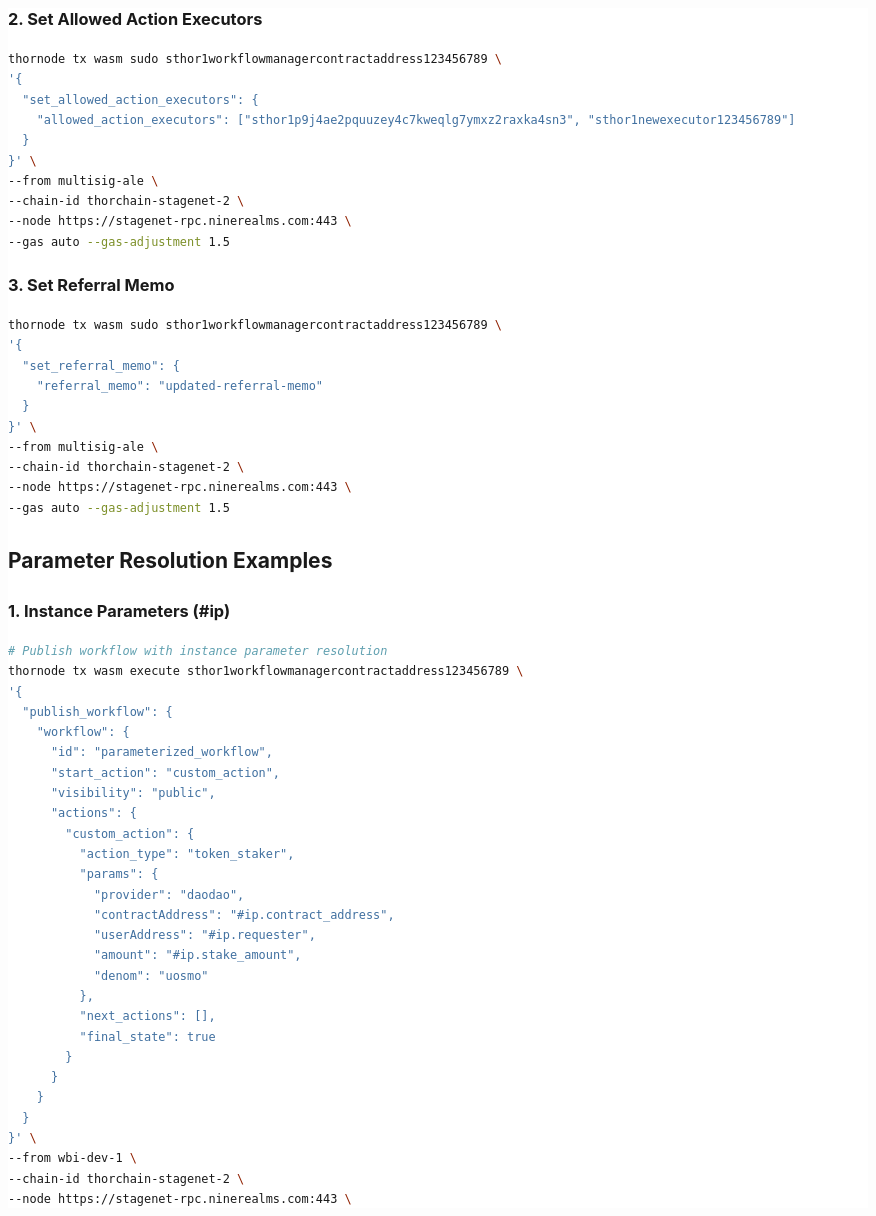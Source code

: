 ### 2. Set Allowed Action Executors

```bash
thornode tx wasm sudo sthor1workflowmanagercontractaddress123456789 \
'{
  "set_allowed_action_executors": {
    "allowed_action_executors": ["sthor1p9j4ae2pquuzey4c7kweqlg7ymxz2raxka4sn3", "sthor1newexecutor123456789"]
  }
}' \
--from multisig-ale \
--chain-id thorchain-stagenet-2 \
--node https://stagenet-rpc.ninerealms.com:443 \
--gas auto --gas-adjustment 1.5
```

### 3. Set Referral Memo

```bash
thornode tx wasm sudo sthor1workflowmanagercontractaddress123456789 \
'{
  "set_referral_memo": {
    "referral_memo": "updated-referral-memo"
  }
}' \
--from multisig-ale \
--chain-id thorchain-stagenet-2 \
--node https://stagenet-rpc.ninerealms.com:443 \
--gas auto --gas-adjustment 1.5
```

## Parameter Resolution Examples

### 1. Instance Parameters (#ip)

```bash
# Publish workflow with instance parameter resolution
thornode tx wasm execute sthor1workflowmanagercontractaddress123456789 \
'{
  "publish_workflow": {
    "workflow": {
      "id": "parameterized_workflow",
      "start_action": "custom_action",
      "visibility": "public",
      "actions": {
        "custom_action": {
          "action_type": "token_staker",
          "params": {
            "provider": "daodao",
            "contractAddress": "#ip.contract_address",
            "userAddress": "#ip.requester",
            "amount": "#ip.stake_amount",
            "denom": "uosmo"
          },
          "next_actions": [],
          "final_state": true
        }
      }
    }
  }
}' \
--from wbi-dev-1 \
--chain-id thorchain-stagenet-2 \
--node https://stagenet-rpc.ninerealms.com:443 \
```